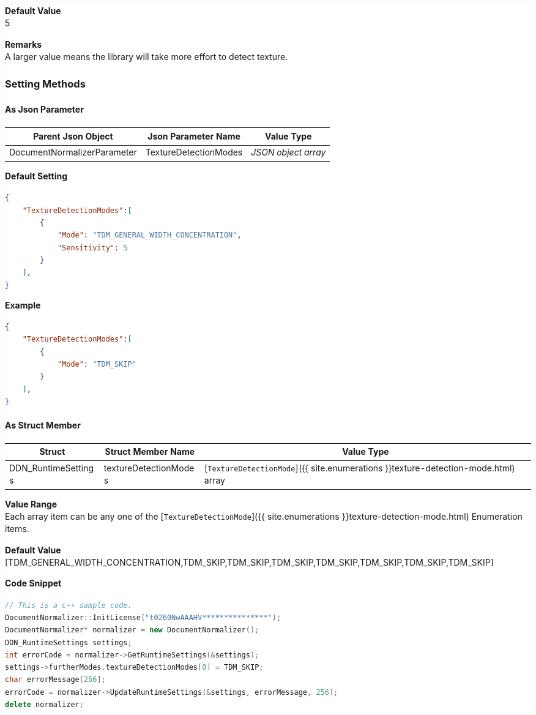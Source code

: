 **Default Value**   
    5

**Remarks**  
A larger value means the library will take more effort to detect texture.

### Setting Methods
#### As Json Parameter

| Parent Json Object | Json Parameter Name | Value Type | 
| ------------------ | ------------------- | ---------- |
| DocumentNormalizerParameter | TextureDetectionModes | *JSON object array* |

**Default Setting**   
```json
{
    "TextureDetectionModes":[
        {
            "Mode": "TDM_GENERAL_WIDTH_CONCENTRATION",
            "Sensitivity": 5
        }
    ],
}
```

**Example**  
```json
{
    "TextureDetectionModes":[
        {
            "Mode": "TDM_SKIP"
        }
    ],
}
```

#### As Struct Member

| Struct | Struct Member Name | Value Type | 
| ------ | ------------------ | ---------- |
| DDN_RuntimeSettings | textureDetectionModes | [`TextureDetectionMode`]({{ site.enumerations }}texture-detection-mode.html) array |

**Value Range**    
    Each array item can be any one of the [`TextureDetectionMode`]({{ site.enumerations }}texture-detection-mode.html) Enumeration items.

**Default Value**   
    [TDM_GENERAL_WIDTH_CONCENTRATION,TDM_SKIP,TDM_SKIP,TDM_SKIP,TDM_SKIP,TDM_SKIP,TDM_SKIP,TDM_SKIP]

**Code Snippet**  
```cpp
// This is a c++ sample code.
DocumentNormalizer::InitLicense("t0260NwAAAHV***************");
DocumentNormalizer* normalizer = new DocumentNormalizer();
DDN_RuntimeSettings settings;
int errorCode = normalizer->GetRuntimeSettings(&settings);
settings->furtherModes.textureDetectionModes[0] = TDM_SKIP;
char errorMessage[256];
errorCode = normalizer->UpdateRuntimeSettings(&settings, errorMessage, 256);
delete normalizer;
```
